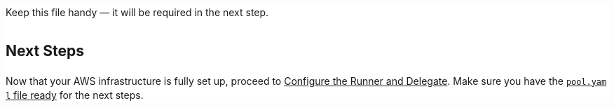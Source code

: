 Keep this file handy — it will be required in the next step.

## Next Steps
Now that your AWS infrastructure is fully set up, proceed to [Configure the Runner and Delegate](/docs/cloud-development-environments/self-hosted-gitspaces/steps/runner-delegate.md). Make sure you have the [`pool.yaml` file ready](/docs/cloud-development-environments/self-hosted-gitspaces/steps/gitspace-infra-terraform.md#download-the-pool-yaml-file) for the next steps.


